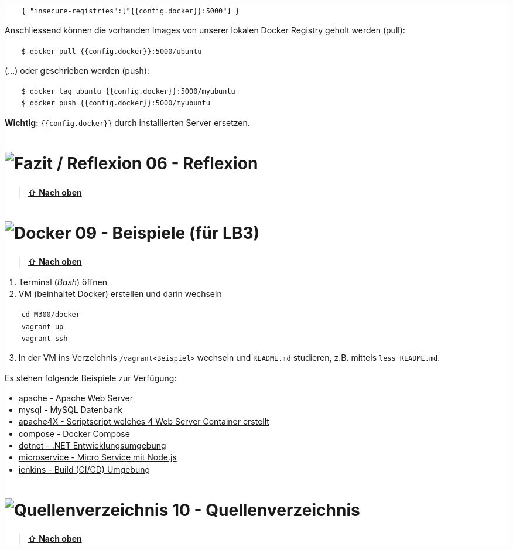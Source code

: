 ```Shell
    { "insecure-registries":["{{config.docker}}:5000"] }
```

Anschliessend können die vorhanden Images von unserer lokalen Docker Registry geholt werden (pull):
```Shell
    $ docker pull {{config.docker}}:5000/ubuntu
```

(...) oder geschrieben werden (push):
```Shell
    $ docker tag ubuntu {{config.docker}}:5000/myubuntu
    $ docker push {{config.docker}}:5000/myubuntu
```

**Wichtig:** `{{config.docker}}` durch installierten Server ersetzen.

![](../images/Reflexion_36x36.png "Fazit / Reflexion") 06 - Reflexion
======

> [⇧ **Nach oben**](#inhaltsverzeichnis)

![](../images/Samples_36x36.png "Docker") 09 - Beispiele (für LB3)
======

> [⇧ **Nach oben**](#inhaltsverzeichnis)

1.  Terminal (*Bash*) öffnen
2.  [VM (beinhaltet Docker)](../docker/) erstellen und darin wechseln

```Shell
    cd M300/docker
    vagrant up
    vagrant ssh
```

3.  In der VM ins Verzeichnis `/vagrant<Beispiel>` wechseln und `README.md` studieren, z.B. mittels `less README.md`.

Es stehen folgende Beispiele zur Verfügung:

* [apache - Apache Web Server](../docker/apache/)
* [mysql - MySQL Datenbank](../docker/mysql/)
* [apache4X - Scriptscript welches 4 Web Server Container erstellt](../docker/apache4X/)
* [compose - Docker Compose](../docker/compose/)
* [dotnet - .NET Entwicklungsumgebung](d../docker/otnet/)
* [microservice - Micro Service mit Node.js](../docker/microservice/)
* [jenkins - Build (CI/CD) Umgebung](../docker/jenkins/)


![](../images/Magnifier_36x36.png "Quellenverzeichnis") 10 - Quellenverzeichnis
======

> [⇧ **Nach oben**](#inhaltsverzeichnis) 
